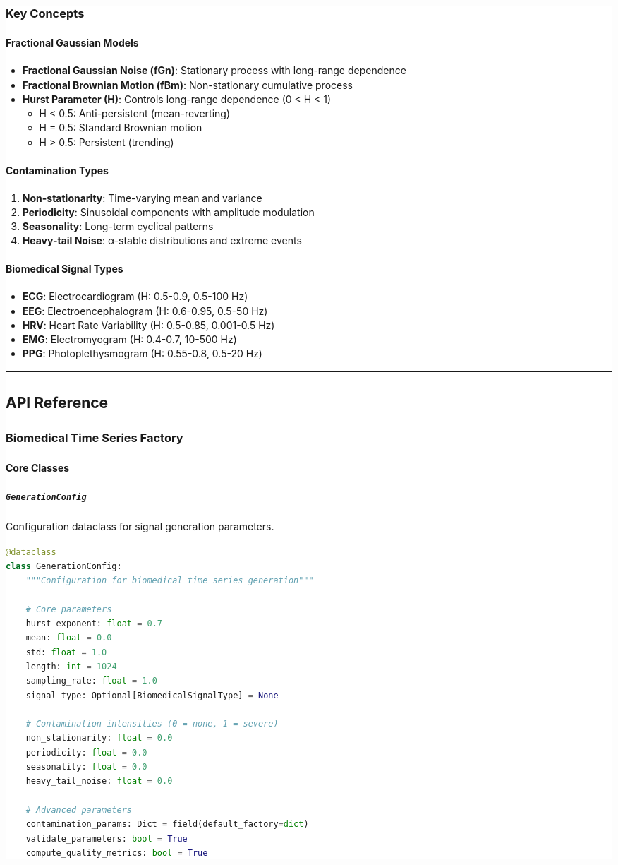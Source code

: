 ### Key Concepts

#### Fractional Gaussian Models
- **Fractional Gaussian Noise (fGn)**: Stationary process with long-range dependence
- **Fractional Brownian Motion (fBm)**: Non-stationary cumulative process
- **Hurst Parameter (H)**: Controls long-range dependence (0 < H < 1)
  - H < 0.5: Anti-persistent (mean-reverting)
  - H = 0.5: Standard Brownian motion
  - H > 0.5: Persistent (trending)

#### Contamination Types
1. **Non-stationarity**: Time-varying mean and variance
2. **Periodicity**: Sinusoidal components with amplitude modulation
3. **Seasonality**: Long-term cyclical patterns
4. **Heavy-tail Noise**: α-stable distributions and extreme events

#### Biomedical Signal Types
- **ECG**: Electrocardiogram (H: 0.5-0.9, 0.5-100 Hz)
- **EEG**: Electroencephalogram (H: 0.6-0.95, 0.5-50 Hz)
- **HRV**: Heart Rate Variability (H: 0.5-0.85, 0.001-0.5 Hz)
- **EMG**: Electromyogram (H: 0.4-0.7, 10-500 Hz)
- **PPG**: Photoplethysmogram (H: 0.55-0.8, 0.5-20 Hz)

---

## API Reference

### Biomedical Time Series Factory

#### Core Classes

##### `GenerationConfig`

Configuration dataclass for signal generation parameters.

```python
@dataclass
class GenerationConfig:
    """Configuration for biomedical time series generation"""
    
    # Core parameters
    hurst_exponent: float = 0.7
    mean: float = 0.0
    std: float = 1.0
    length: int = 1024
    sampling_rate: float = 1.0
    signal_type: Optional[BiomedicalSignalType] = None
    
    # Contamination intensities (0 = none, 1 = severe)
    non_stationarity: float = 0.0
    periodicity: float = 0.0
    seasonality: float = 0.0
    heavy_tail_noise: float = 0.0
    
    # Advanced parameters
    contamination_params: Dict = field(default_factory=dict)
    validate_parameters: bool = True
    compute_quality_metrics: bool = True
```
